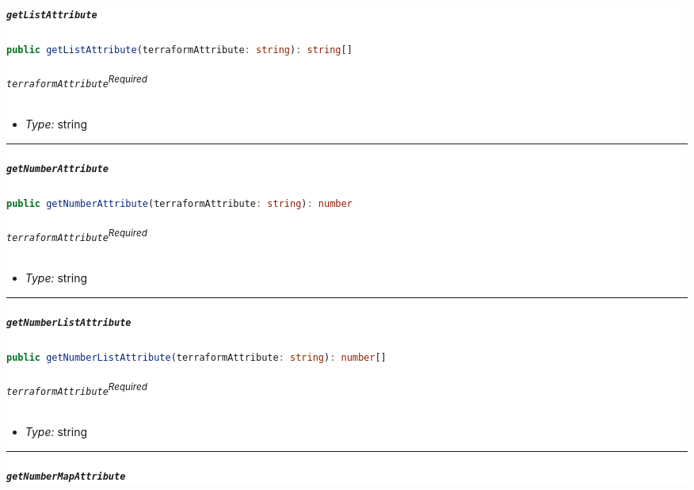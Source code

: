 
##### `getListAttribute` <a name="getListAttribute" id="rhizo-co-terraform-provider-oci.serviceCatalogPrivateApplication.ServiceCatalogPrivateApplication.getListAttribute"></a>

```typescript
public getListAttribute(terraformAttribute: string): string[]
```

###### `terraformAttribute`<sup>Required</sup> <a name="terraformAttribute" id="rhizo-co-terraform-provider-oci.serviceCatalogPrivateApplication.ServiceCatalogPrivateApplication.getListAttribute.parameter.terraformAttribute"></a>

- *Type:* string

---

##### `getNumberAttribute` <a name="getNumberAttribute" id="rhizo-co-terraform-provider-oci.serviceCatalogPrivateApplication.ServiceCatalogPrivateApplication.getNumberAttribute"></a>

```typescript
public getNumberAttribute(terraformAttribute: string): number
```

###### `terraformAttribute`<sup>Required</sup> <a name="terraformAttribute" id="rhizo-co-terraform-provider-oci.serviceCatalogPrivateApplication.ServiceCatalogPrivateApplication.getNumberAttribute.parameter.terraformAttribute"></a>

- *Type:* string

---

##### `getNumberListAttribute` <a name="getNumberListAttribute" id="rhizo-co-terraform-provider-oci.serviceCatalogPrivateApplication.ServiceCatalogPrivateApplication.getNumberListAttribute"></a>

```typescript
public getNumberListAttribute(terraformAttribute: string): number[]
```

###### `terraformAttribute`<sup>Required</sup> <a name="terraformAttribute" id="rhizo-co-terraform-provider-oci.serviceCatalogPrivateApplication.ServiceCatalogPrivateApplication.getNumberListAttribute.parameter.terraformAttribute"></a>

- *Type:* string

---

##### `getNumberMapAttribute` <a name="getNumberMapAttribute" id="rhizo-co-terraform-provider-oci.serviceCatalogPrivateApplication.ServiceCatalogPrivateApplication.getNumberMapAttribute"></a>
